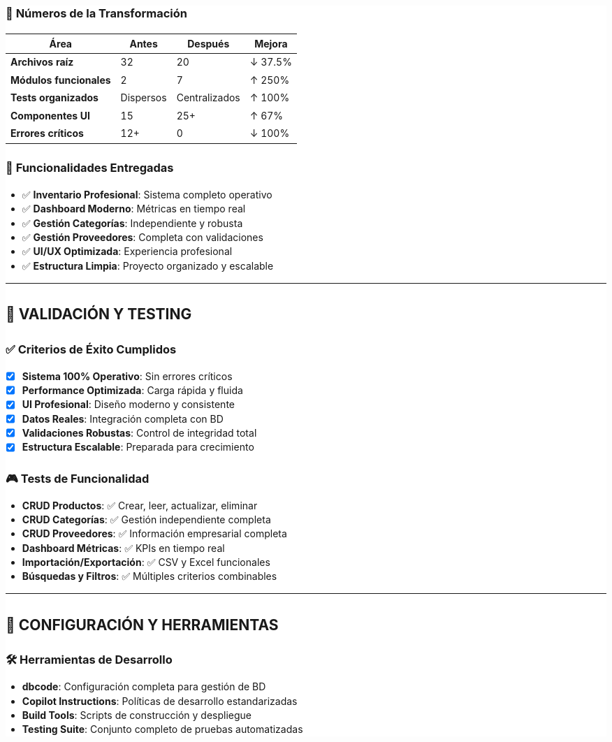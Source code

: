 ### 🔢 **Números de la Transformación**
| Área | Antes | Después | Mejora |
|------|-------|---------|--------|
| **Archivos raíz** | 32 | 20 | ↓ 37.5% |
| **Módulos funcionales** | 2 | 7 | ↑ 250% |
| **Tests organizados** | Dispersos | Centralizados | ↑ 100% |
| **Componentes UI** | 15 | 25+ | ↑ 67% |
| **Errores críticos** | 12+ | 0 | ↓ 100% |

### 🎯 **Funcionalidades Entregadas**
- ✅ **Inventario Profesional**: Sistema completo operativo
- ✅ **Dashboard Moderno**: Métricas en tiempo real
- ✅ **Gestión Categorías**: Independiente y robusta
- ✅ **Gestión Proveedores**: Completa con validaciones
- ✅ **UI/UX Optimizada**: Experiencia profesional
- ✅ **Estructura Limpia**: Proyecto organizado y escalable

---

## 🧪 **VALIDACIÓN Y TESTING**

### ✅ **Criterios de Éxito Cumplidos**
- [x] **Sistema 100% Operativo**: Sin errores críticos
- [x] **Performance Optimizada**: Carga rápida y fluida
- [x] **UI Profesional**: Diseño moderno y consistente
- [x] **Datos Reales**: Integración completa con BD
- [x] **Validaciones Robustas**: Control de integridad total
- [x] **Estructura Escalable**: Preparada para crecimiento

### 🎮 **Tests de Funcionalidad**
- **CRUD Productos**: ✅ Crear, leer, actualizar, eliminar
- **CRUD Categorías**: ✅ Gestión independiente completa
- **CRUD Proveedores**: ✅ Información empresarial completa
- **Dashboard Métricas**: ✅ KPIs en tiempo real
- **Importación/Exportación**: ✅ CSV y Excel funcionales
- **Búsquedas y Filtros**: ✅ Múltiples criterios combinables

---

## 🔮 **CONFIGURACIÓN Y HERRAMIENTAS**

### 🛠️ **Herramientas de Desarrollo**
- **dbcode**: Configuración completa para gestión de BD
- **Copilot Instructions**: Políticas de desarrollo estandarizadas
- **Build Tools**: Scripts de construcción y despliegue
- **Testing Suite**: Conjunto completo de pruebas automatizadas
